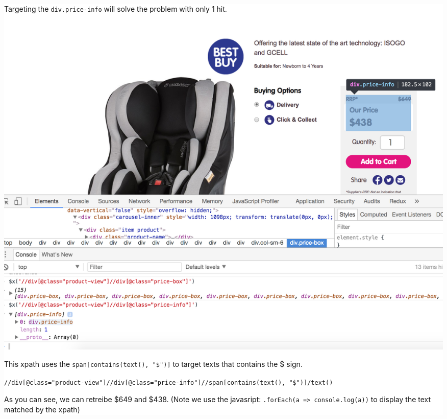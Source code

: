 Targeting the `div.price-info` will solve the problem with only 1 hit.

![alt chrome-inspect-console](./img/File8.png)

This xpath uses the `span[contains(text(), "$")]` to target texts that contains the $ sign.

`//div[@class="product-view"]//div[@class="price-info"]//span[contains(text(), "$")]/text()`

As you can see, we can retreibe $649 and $438.
(Note we use the javasript: `.forEach(a => console.log(a))` to display the text matched by the xpath)
